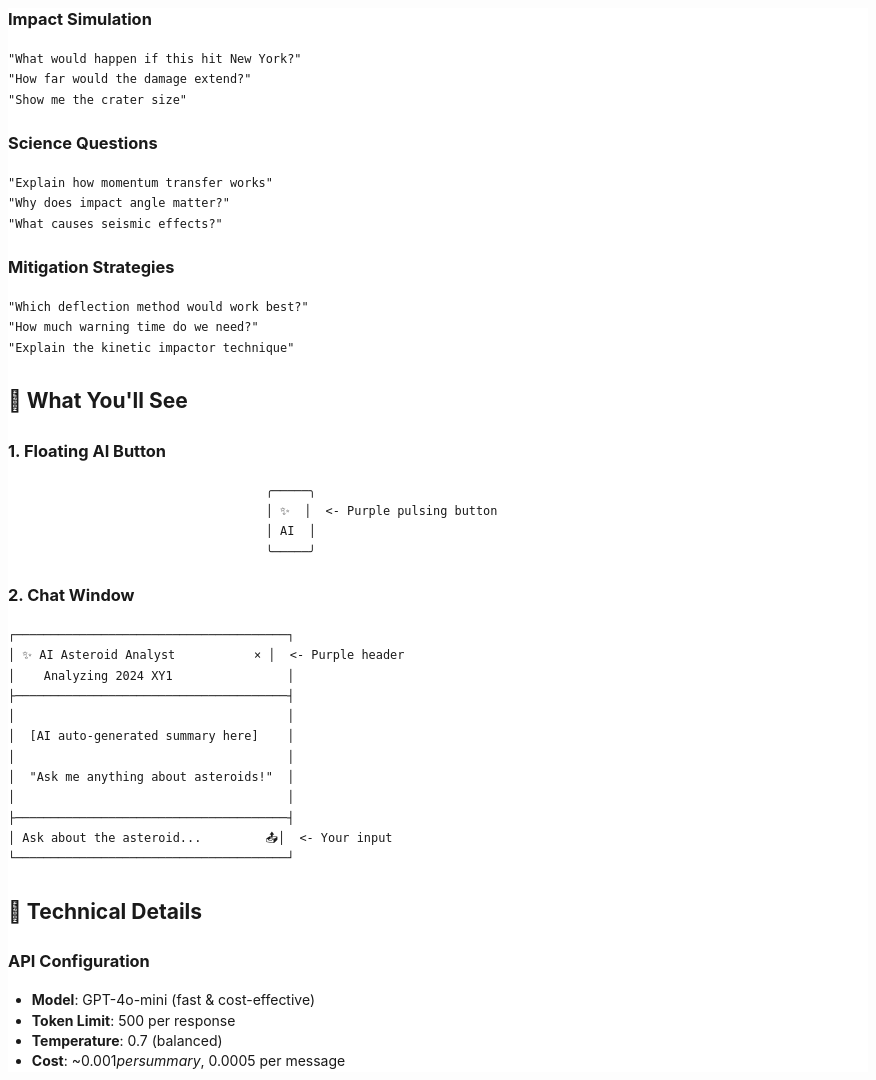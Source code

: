### Impact Simulation
```
"What would happen if this hit New York?"
"How far would the damage extend?"
"Show me the crater size"
```

### Science Questions
```
"Explain how momentum transfer works"
"Why does impact angle matter?"
"What causes seismic effects?"
```

### Mitigation Strategies
```
"Which deflection method would work best?"
"How much warning time do we need?"
"Explain the kinetic impactor technique"
```

## 🎨 What You'll See

### 1. Floating AI Button
```
                                    ╭─────╮
                                    │ ✨  │  <- Purple pulsing button
                                    │ AI  │
                                    ╰─────╯
```

### 2. Chat Window
```
┌──────────────────────────────────────┐
│ ✨ AI Asteroid Analyst           × │  <- Purple header
│    Analyzing 2024 XY1                │
├──────────────────────────────────────┤
│                                      │
│  [AI auto-generated summary here]    │
│                                      │
│  "Ask me anything about asteroids!"  │
│                                      │
├──────────────────────────────────────┤
│ Ask about the asteroid...         📤│  <- Your input
└──────────────────────────────────────┘
```

## 🔧 Technical Details

### API Configuration
- **Model**: GPT-4o-mini (fast & cost-effective)
- **Token Limit**: 500 per response
- **Temperature**: 0.7 (balanced)
- **Cost**: ~$0.001 per summary, ~$0.0005 per message
